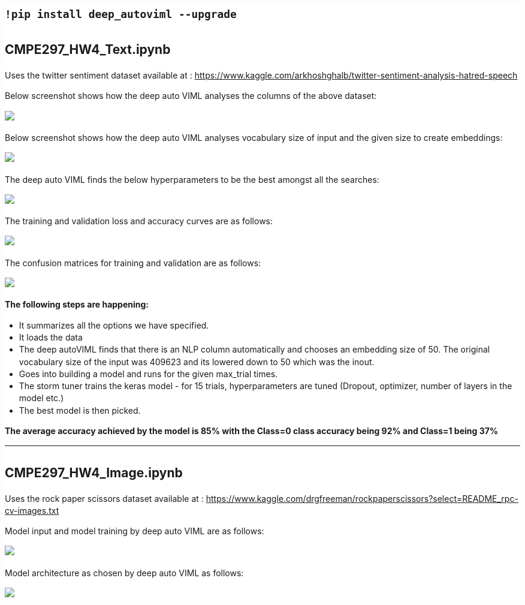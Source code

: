 ```!pip install deep_autoviml --upgrade```
---------------
## CMPE297_HW4_Text.ipynb

Uses the twitter sentiment dataset available at : https://www.kaggle.com/arkhoshghalb/twitter-sentiment-analysis-hatred-speech

Below screenshot shows how the deep auto VIML analyses the columns of the above dataset:

<img src="https://github.com/arpithagurumurthy/CMPE297_SpecialTopics/blob/main/Assignment4_DeepAutoVIML/Screenshots/Text/Tweet_analysis.png" width=500>

Below screenshot shows how the deep auto VIML analyses vocabulary size of input and the given size to create embeddings:

<img src="https://github.com/arpithagurumurthy/CMPE297_SpecialTopics/blob/main/Assignment4_DeepAutoVIML/Screenshots/Text/Tweet_embedding.png" width=500>

The deep auto VIML finds the below hyperparameters to be the best amongst all the searches:

<img src="https://github.com/arpithagurumurthy/CMPE297_SpecialTopics/blob/main/Assignment4_DeepAutoVIML/Screenshots/Text/BestHyperparameters_Tweet.png" width=300>

The training and validation loss and accuracy curves are as follows:

<img src="https://github.com/arpithagurumurthy/CMPE297_SpecialTopics/blob/main/Assignment4_DeepAutoVIML/Screenshots/Text/Tweet_loss_acc.png" width=500>

The confusion matrices for training and validation are as follows:

<img src="https://github.com/arpithagurumurthy/CMPE297_SpecialTopics/blob/main/Assignment4_DeepAutoVIML/Screenshots/Text/Tweet_confusionMatrix.png" width=500>

**The following steps are happening:**

* It summarizes all the options we have specified.
* It loads the data
* The deep autoVIML finds that there is an NLP column automatically and chooses an embedding size of 50. The original vocabulary size of the input was 409623 and its lowered down to 50 which was the inout.
* Goes into building a model and runs for the given max_trial times.
* The storm tuner trains the keras model - for 15 trials, hyperparameters are tuned (Dropout, optimizer, number of layers in the model etc.)
* The best model is then picked.

**The average accuracy achieved by the model is 85% with the Class=0 class accuracy being 92% and Class=1 being 37%**

---------------
## CMPE297_HW4_Image.ipynb

Uses the rock paper scissors dataset available at : https://www.kaggle.com/drgfreeman/rockpaperscissors?select=README_rpc-cv-images.txt

Model input and model training by deep auto VIML are as follows:

<img src="https://github.com/arpithagurumurthy/CMPE297_SpecialTopics/blob/main/Assignment4_DeepAutoVIML/Screenshots/Images/ModelTraining_rockpaper.png" width=500>

Model architecture as chosen by deep auto VIML as follows:

<img src="https://github.com/arpithagurumurthy/CMPE297_SpecialTopics/blob/main/Assignment4_DeepAutoVIML/Screenshots/Images/ModelArchi_rockpaper.png" width=500>

```